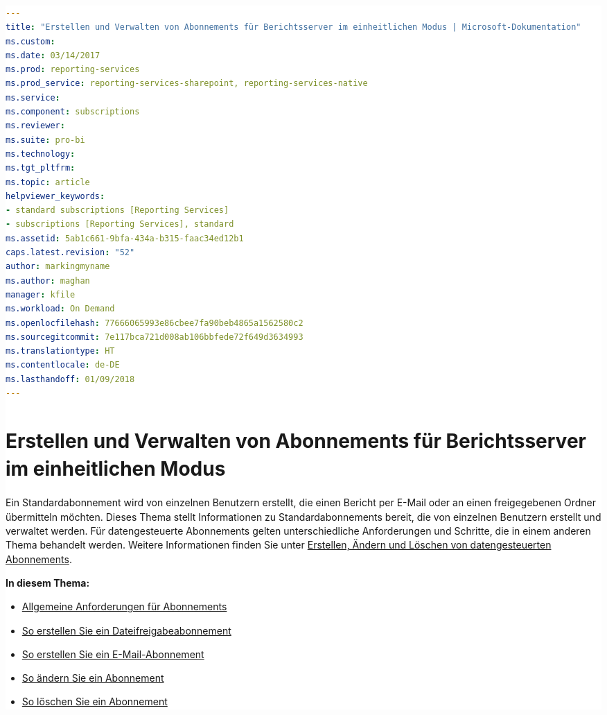 ```yaml
---
title: "Erstellen und Verwalten von Abonnements für Berichtsserver im einheitlichen Modus | Microsoft-Dokumentation"
ms.custom: 
ms.date: 03/14/2017
ms.prod: reporting-services
ms.prod_service: reporting-services-sharepoint, reporting-services-native
ms.service: 
ms.component: subscriptions
ms.reviewer: 
ms.suite: pro-bi
ms.technology: 
ms.tgt_pltfrm: 
ms.topic: article
helpviewer_keywords:
- standard subscriptions [Reporting Services]
- subscriptions [Reporting Services], standard
ms.assetid: 5ab1c661-9bfa-434a-b315-faac34ed12b1
caps.latest.revision: "52"
author: markingmyname
ms.author: maghan
manager: kfile
ms.workload: On Demand
ms.openlocfilehash: 77666065993e86cbee7fa90beb4865a1562580c2
ms.sourcegitcommit: 7e117bca721d008ab106bbfede72f649d3634993
ms.translationtype: HT
ms.contentlocale: de-DE
ms.lasthandoff: 01/09/2018
---
```

# <a name="create-and-manage-subscriptions-for-native-mode-report-servers"></a>Erstellen und Verwalten von Abonnements für Berichtsserver im einheitlichen Modus
  Ein Standardabonnement wird von einzelnen Benutzern erstellt, die einen Bericht per E-Mail oder an einen freigegebenen Ordner übermitteln möchten. Dieses Thema stellt Informationen zu Standardabonnements bereit, die von einzelnen Benutzern erstellt und verwaltet werden. Für datengesteuerte Abonnements gelten unterschiedliche Anforderungen und Schritte, die in einem anderen Thema behandelt werden. Weitere Informationen finden Sie unter [Erstellen, Ändern und Löschen von datengesteuerten Abonnements](../../reporting-services/subscriptions/create-modify-and-delete-data-driven-subscriptions.md).  
  
 **In diesem Thema:**  
  
-   [Allgemeine Anforderungen für Abonnements](#bkmk_create_subscription)  
  
-   [So erstellen Sie ein Dateifreigabeabonnement](#bkmk_create_fileshare_subscription)  
  
-   [So erstellen Sie ein E-Mail-Abonnement](#bkmk_create_email_subscription)  
  
-   [So ändern Sie ein Abonnement](#bkmk_modify_subscription)  
  
-   [So löschen Sie ein Abonnement](#bkmk_delete_subscription)  
  